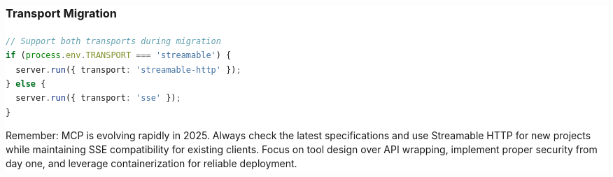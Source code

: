 ### Transport Migration
```typescript
// Support both transports during migration
if (process.env.TRANSPORT === 'streamable') {
  server.run({ transport: 'streamable-http' });
} else {
  server.run({ transport: 'sse' });
}
```

Remember: MCP is evolving rapidly in 2025. Always check the latest specifications and use Streamable HTTP for new projects while maintaining SSE compatibility for existing clients. Focus on tool design over API wrapping, implement proper security from day one, and leverage containerization for reliable deployment.